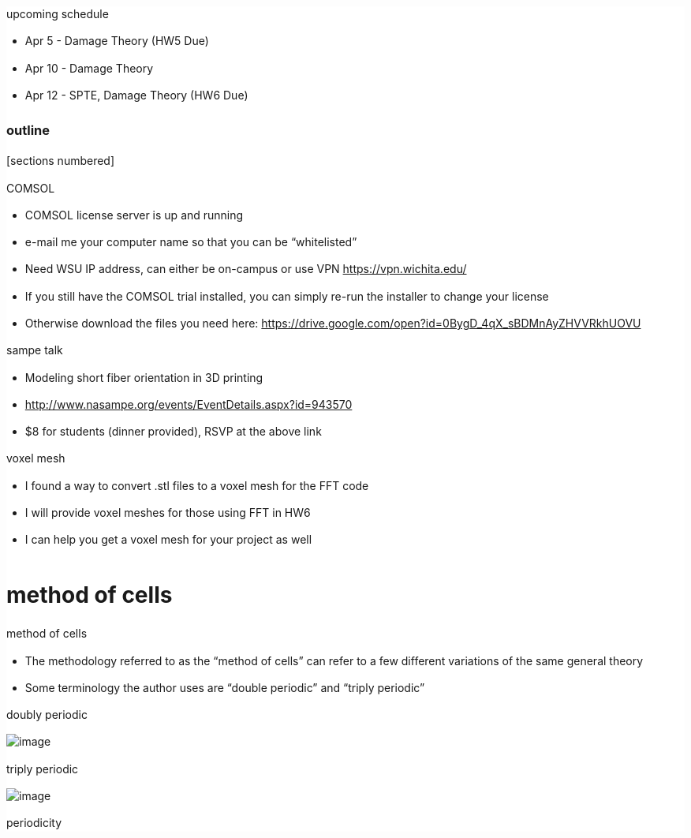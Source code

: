 <span>upcoming schedule</span>

-   Apr 5 - Damage Theory (HW5 Due)

-   Apr 10 - Damage Theory

-   Apr 12 - SPTE, Damage Theory (HW6 Due)

### outline

\[sections numbered\]

<span>COMSOL</span>

-   COMSOL license server is up and running

-   e-mail me your computer name so that you can be “whitelisted”

-   Need WSU IP address, can either be on-campus or use VPN <https://vpn.wichita.edu/>

-   If you still have the COMSOL trial installed, you can simply re-run the installer to change your license

-   Otherwise download the files you need here: <https://drive.google.com/open?id=0BygD_4qX_sBDMnAyZHVVRkhUOVU>

<span>sampe talk</span>

-   Modeling short fiber orientation in 3D printing

-   <http://www.nasampe.org/events/EventDetails.aspx?id=943570>

-   $8 for students (dinner provided), RSVP at the above link

<span>voxel mesh</span>

-   I found a way to convert .stl files to a voxel mesh for the FFT code

-   I will provide voxel meshes for those using FFT in HW6

-   I can help you get a voxel mesh for your project as well

method of cells
===============

<span>method of cells</span>

-   The methodology referred to as the “method of cells” can refer to a few different variations of the same general theory

-   Some terminology the author uses are “double periodic” and “triply periodic”

<span>doubly periodic</span>

<img src="../Figures/doubly" alt="image" style="width:70.0%" />

<span>triply periodic</span>

<img src="../Figures/triply" alt="image" style="width:70.0%" />

<span>periodicity</span>
